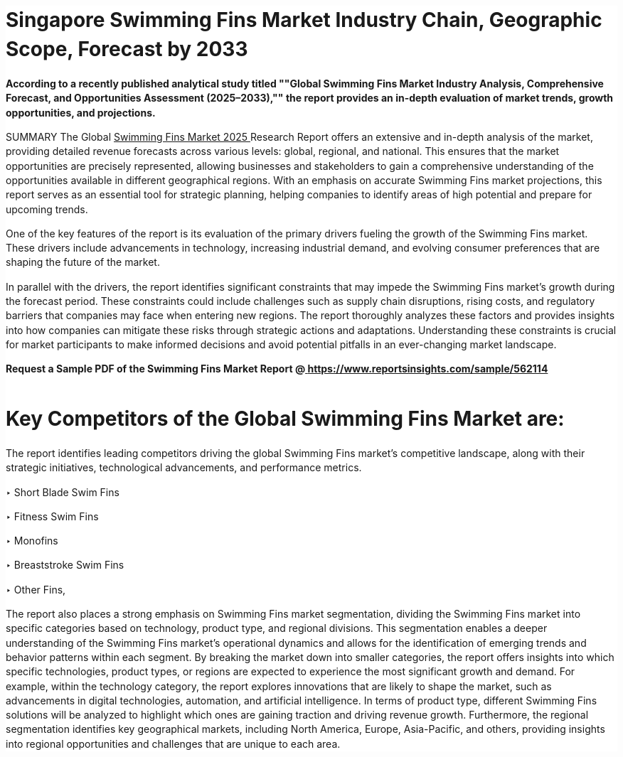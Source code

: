 # Singapore Swimming Fins Market Industry Chain, Geographic Scope, Forecast by 2033

<strong>According to a recently published analytical study titled ""Global Swimming Fins Market Industry Analysis, Comprehensive Forecast, and Opportunities Assessment (2025–2033),"" the report provides an in-depth evaluation of market trends, growth opportunities, and projections.</strong>

SUMMARY The Global <a href=https://www.reportsinsights.com/sample/562114>Swimming Fins Market 2025 </a> Research Report offers an extensive and in-depth analysis of the market, providing detailed revenue forecasts across various levels: global, regional, and national. This ensures that the market opportunities are precisely represented, allowing businesses and stakeholders to gain a comprehensive understanding of the opportunities available in different geographical regions. With an emphasis on accurate Swimming Fins market projections, this report serves as an essential tool for strategic planning, helping companies to identify areas of high potential and prepare for upcoming trends.

One of the key features of the report is its evaluation of the primary drivers fueling the growth of the Swimming Fins market. These drivers include advancements in technology, increasing industrial demand, and evolving consumer preferences that are shaping the future of the market. 

In parallel with the drivers, the report identifies significant constraints that may impede the Swimming Fins market’s growth during the forecast period. These constraints could include challenges such as supply chain disruptions, rising costs, and regulatory barriers that companies may face when entering new regions. The report thoroughly analyzes these factors and provides insights into how companies can mitigate these risks through strategic actions and adaptations. Understanding these constraints is crucial for market participants to make informed decisions and avoid potential pitfalls in an ever-changing market landscape.

<strong>Request a Sample PDF of the Swimming Fins Market Report </strong><strong>@<a href=https://www.reportsinsights.com/sample/562114> https://www.reportsinsights.com/sample/562114</a></strong></font>

# <strong>Key Competitors of the Global Swimming Fins Market are:</strong>

The report identifies leading competitors driving the global Swimming Fins market’s competitive landscape, along with their strategic initiatives, technological advancements, and performance metrics.

‣ Short Blade Swim Fins

‣ Fitness Swim Fins

‣ Monofins

‣ Breaststroke Swim Fins

‣ Other Fins,

The report also places a strong emphasis on Swimming Fins market segmentation, dividing the Swimming Fins market into specific categories based on technology, product type, and regional divisions. This segmentation enables a deeper understanding of the Swimming Fins market’s operational dynamics and allows for the identification of emerging trends and behavior patterns within each segment. By breaking the market down into smaller categories, the report offers insights into which specific technologies, product types, or regions are expected to experience the most significant growth and demand. For example, within the technology category, the report explores innovations that are likely to shape the market, such as advancements in digital technologies, automation, and artificial intelligence. In terms of product type, different Swimming Fins solutions will be analyzed to highlight which ones are gaining traction and driving revenue growth. Furthermore, the regional segmentation identifies key geographical markets, including North America, Europe, Asia-Pacific, and others, providing insights into regional opportunities and challenges that are unique to each area.
